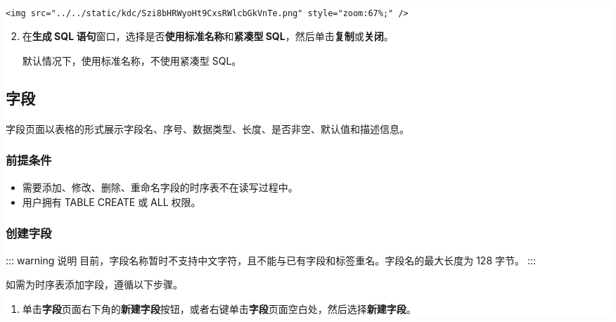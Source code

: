     <img src="../../static/kdc/Szi8bHRWyoHt9CxsRWlcbGkVnTe.png" style="zoom:67%;" />

2. 在**生成 SQL 语句**窗口，选择是否**使用标准名称**和**紧凑型 SQL**，然后单击**复制**或**关闭**。

    默认情况下，使用标准名称，不使用紧凑型 SQL。

## 字段

字段页面以表格的形式展示字段名、序号、数据类型、长度、是否非空、默认值和描述信息。

### 前提条件

- 需要添加、修改、删除、重命名字段的时序表不在读写过程中。
- 用户拥有 TABLE CREATE 或 ALL 权限。

### 创建字段

::: warning 说明
目前，字段名称暂时不支持中文字符，且不能与已有字段和标签重名。字段名的最大长度为 128 字节。
:::

如需为时序表添加字段，遵循以下步骤。

1. 单击**字段**页面右下角的**新建字段**按钮，或者右键单击**字段**页面空白处，然后选择**新建字段**。
